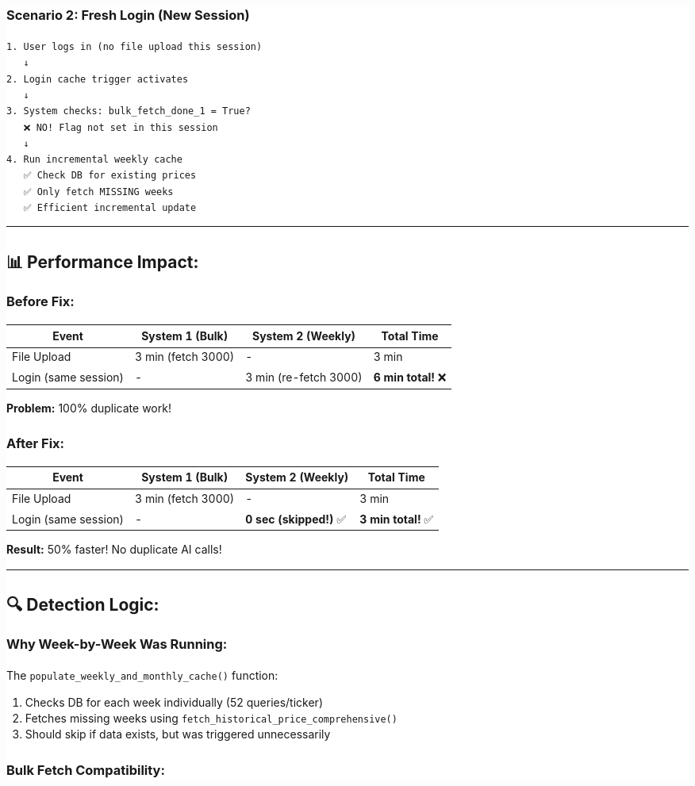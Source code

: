 ### **Scenario 2: Fresh Login (New Session)**

```
1. User logs in (no file upload this session)
   ↓
2. Login cache trigger activates
   ↓
3. System checks: bulk_fetch_done_1 = True?
   ❌ NO! Flag not set in this session
   ↓
4. Run incremental weekly cache
   ✅ Check DB for existing prices
   ✅ Only fetch MISSING weeks
   ✅ Efficient incremental update
```

---

## 📊 **Performance Impact:**

### **Before Fix:**

| Event | System 1 (Bulk) | System 2 (Weekly) | Total Time |
|-------|-----------------|-------------------|------------|
| File Upload | 3 min (fetch 3000) | - | 3 min |
| Login (same session) | - | 3 min (re-fetch 3000) | **6 min total!** ❌ |

**Problem:** 100% duplicate work!

### **After Fix:**

| Event | System 1 (Bulk) | System 2 (Weekly) | Total Time |
|-------|-----------------|-------------------|------------|
| File Upload | 3 min (fetch 3000) | - | 3 min |
| Login (same session) | - | **0 sec (skipped!)** ✅ | **3 min total!** ✅ |

**Result:** 50% faster! No duplicate AI calls!

---

## 🔍 **Detection Logic:**

### **Why Week-by-Week Was Running:**

The `populate_weekly_and_monthly_cache()` function:
1. Checks DB for each week individually (52 queries/ticker)
2. Fetches missing weeks using `fetch_historical_price_comprehensive()`
3. Should skip if data exists, but was triggered unnecessarily

### **Bulk Fetch Compatibility:**

